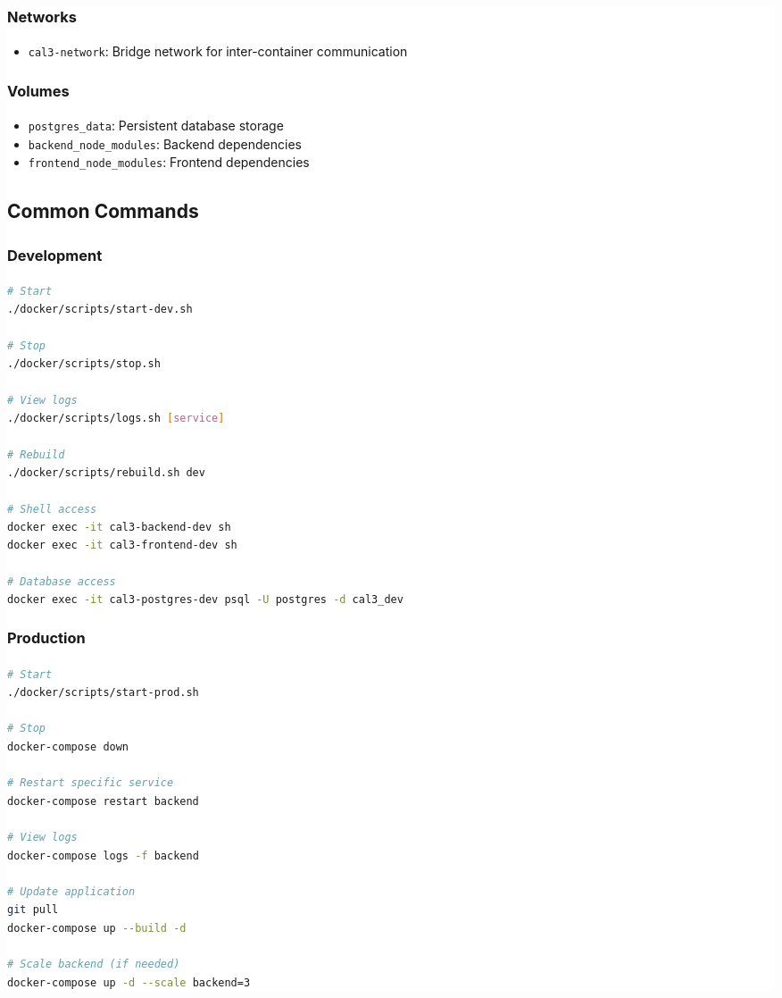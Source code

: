 ### Networks

- `cal3-network`: Bridge network for inter-container communication

### Volumes

- `postgres_data`: Persistent database storage
- `backend_node_modules`: Backend dependencies
- `frontend_node_modules`: Frontend dependencies

## Common Commands

### Development

```bash
# Start
./docker/scripts/start-dev.sh

# Stop
./docker/scripts/stop.sh

# View logs
./docker/scripts/logs.sh [service]

# Rebuild
./docker/scripts/rebuild.sh dev

# Shell access
docker exec -it cal3-backend-dev sh
docker exec -it cal3-frontend-dev sh

# Database access
docker exec -it cal3-postgres-dev psql -U postgres -d cal3_dev
```

### Production

```bash
# Start
./docker/scripts/start-prod.sh

# Stop
docker-compose down

# Restart specific service
docker-compose restart backend

# View logs
docker-compose logs -f backend

# Update application
git pull
docker-compose up --build -d

# Scale backend (if needed)
docker-compose up -d --scale backend=3
```
